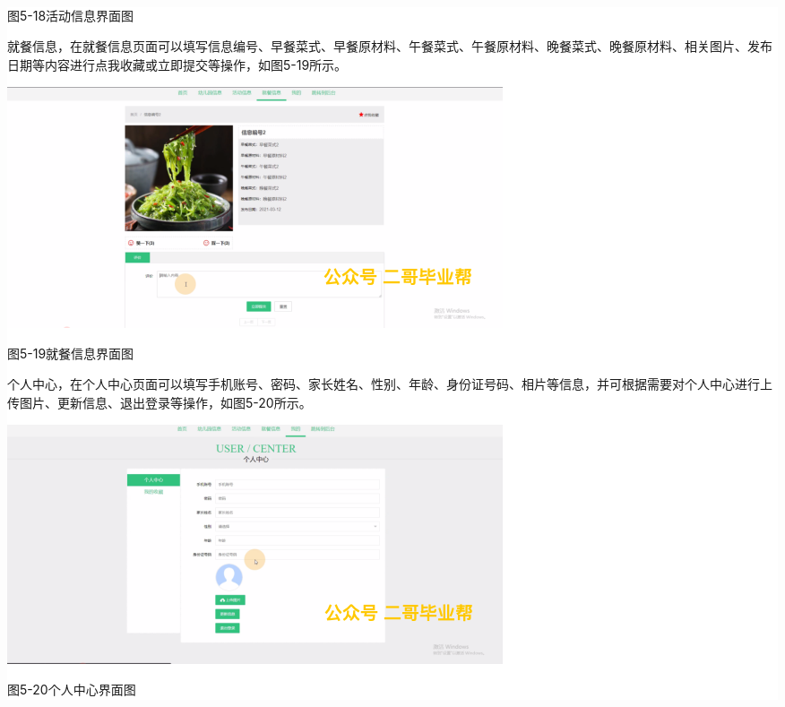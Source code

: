 图5-18活动信息界面图

就餐信息，在就餐信息页面可以填写信息编号、早餐菜式、早餐原材料、午餐菜式、午餐原材料、晚餐菜式、晚餐原材料、相关图片、发布日期等内容进行点我收藏或立即提交等操作，如图5-19所示。

![](/md/blog.030.png)

图5-19就餐信息界面图



个人中心，在个人中心页面可以填写手机账号、密码、家长姓名、性别、年龄、身份证号码、相片等信息，并可根据需要对个人中心进行上传图片、更新信息、退出登录等操作，如图5-20所示。

![](/md/blog.031.png)

图5-20个人中心界面图














